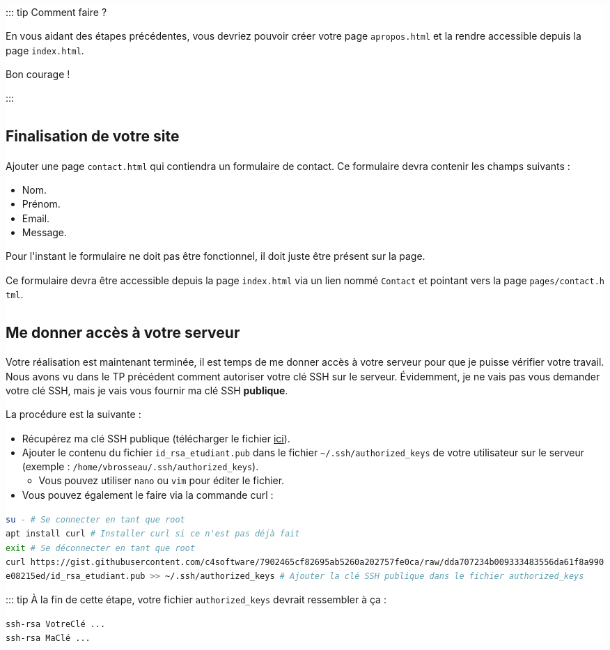 ::: tip Comment faire ?

En vous aidant des étapes précédentes, vous devriez pouvoir créer votre page `apropos.html` et la rendre accessible depuis la page `index.html`.

Bon courage !

:::

## Finalisation de votre site

Ajouter une page `contact.html` qui contiendra un formulaire de contact. Ce formulaire devra contenir les champs suivants :

- Nom.
- Prénom.
- Email.
- Message.

Pour l'instant le formulaire ne doit pas être fonctionnel, il doit juste être présent sur la page.

Ce formulaire devra être accessible depuis la page `index.html` via un lien nommé `Contact` et pointant vers la page `pages/contact.html`.

## Me donner accès à votre serveur

Votre réalisation est maintenant terminée, il est temps de me donner accès à votre serveur pour que je puisse vérifier votre travail. Nous avons vu dans le TP précédent comment autoriser votre clé SSH sur le serveur. Évidemment, je ne vais pas vous demander votre clé SSH, mais je vais vous fournir ma clé SSH **publique**.

La procédure est la suivante :

- Récupérez ma clé SSH publique (télécharger le fichier [ici](https://gist.githubusercontent.com/c4software/7902465cf82695ab5260a202757fe0ca/raw/dda707234b009333483556da61f8a990e08215ed/id_rsa_etudiant.pub)).
- Ajouter le contenu du fichier `id_rsa_etudiant.pub` dans le fichier `~/.ssh/authorized_keys` de votre utilisateur sur le serveur (exemple : `/home/vbrosseau/.ssh/authorized_keys`).
  - Vous pouvez utiliser `nano` ou `vim` pour éditer le fichier.
- Vous pouvez également le faire via la commande curl :

```bash
su - # Se connecter en tant que root
apt install curl # Installer curl si ce n'est pas déjà fait
exit # Se déconnecter en tant que root
curl https://gist.githubusercontent.com/c4software/7902465cf82695ab5260a202757fe0ca/raw/dda707234b009333483556da61f8a990e08215ed/id_rsa_etudiant.pub >> ~/.ssh/authorized_keys # Ajouter la clé SSH publique dans le fichier authorized_keys
```

::: tip À la fin de cette étape, votre fichier `authorized_keys` devrait ressembler à ça :

```bash
ssh-rsa VotreClé ...
ssh-rsa MaClé ...
```
